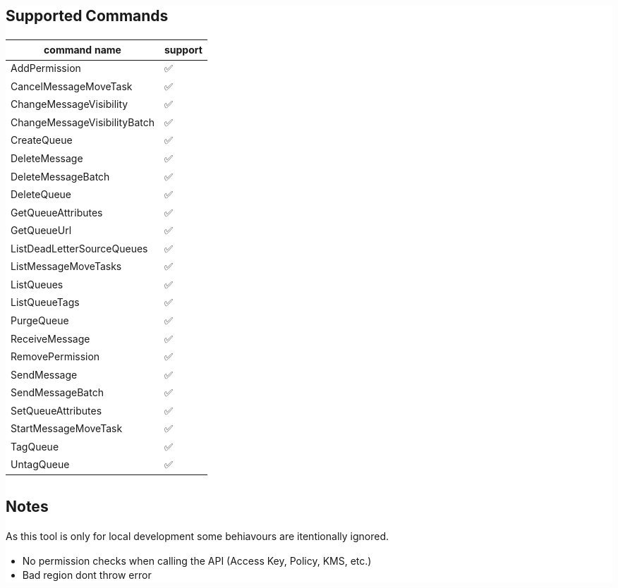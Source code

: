 ## Supported Commands

| command name                 | support |
| ---------------------------- | ------- |
| AddPermission                | ✅      |
| CancelMessageMoveTask        | ✅      |
| ChangeMessageVisibility      | ✅      |
| ChangeMessageVisibilityBatch | ✅      |
| CreateQueue                  | ✅      |
| DeleteMessage                | ✅      |
| DeleteMessageBatch           | ✅      |
| DeleteQueue                  | ✅      |
| GetQueueAttributes           | ✅      |
| GetQueueUrl                  | ✅      |
| ListDeadLetterSourceQueues   | ✅      |
| ListMessageMoveTasks         | ✅      |
| ListQueues                   | ✅      |
| ListQueueTags                | ✅      |
| PurgeQueue                   | ✅      |
| ReceiveMessage               | ✅      |
| RemovePermission             | ✅      |
| SendMessage                  | ✅      |
| SendMessageBatch             | ✅      |
| SetQueueAttributes           | ✅      |
| StartMessageMoveTask         | ✅      |
| TagQueue                     | ✅      |
| UntagQueue                   | ✅      |

## Notes

As this tool is only for local development some behiavours are itentionally ignored.

- No permission checks when calling the API (Access Key, Policy, KMS, etc.)
- Bad region dont throw error
